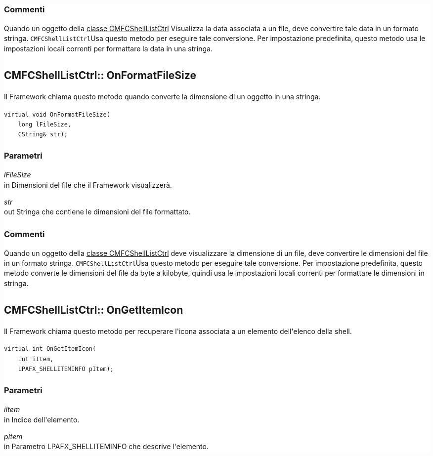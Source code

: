 ### <a name="remarks"></a>Commenti

Quando un oggetto della [classe CMFCShellListCtrl](../../mfc/reference/cmfcshelllistctrl-class.md) Visualizza la data associata a un file, deve convertire tale data in un formato stringa. `CMFCShellListCtrl`Usa questo metodo per eseguire tale conversione. Per impostazione predefinita, questo metodo usa le impostazioni locali correnti per formattare la data in una stringa.

## <a name="cmfcshelllistctrlonformatfilesize"></a><a name="onformatfilesize"></a> CMFCShellListCtrl:: OnFormatFileSize

Il Framework chiama questo metodo quando converte la dimensione di un oggetto in una stringa.

```
virtual void OnFormatFileSize(
    long lFileSize,
    CString& str);
```

### <a name="parameters"></a>Parametri

*lFileSize*<br/>
in Dimensioni del file che il Framework visualizzerà.

*str*<br/>
out Stringa che contiene le dimensioni del file formattato.

### <a name="remarks"></a>Commenti

Quando un oggetto della [classe CMFCShellListCtrl](../../mfc/reference/cmfcshelllistctrl-class.md) deve visualizzare la dimensione di un file, deve convertire le dimensioni del file in un formato stringa. `CMFCShellListCtrl`Usa questo metodo per eseguire tale conversione. Per impostazione predefinita, questo metodo converte le dimensioni del file da byte a kilobyte, quindi usa le impostazioni locali correnti per formattare le dimensioni in stringa.

## <a name="cmfcshelllistctrlongetitemicon"></a><a name="ongetitemicon"></a> CMFCShellListCtrl:: OnGetItemIcon

Il Framework chiama questo metodo per recuperare l'icona associata a un elemento dell'elenco della shell.

```
virtual int OnGetItemIcon(
    int iItem,
    LPAFX_SHELLITEMINFO pItem);
```

### <a name="parameters"></a>Parametri

*iItem*<br/>
in Indice dell'elemento.

*pItem*<br/>
in Parametro LPAFX_SHELLITEMINFO che descrive l'elemento.
